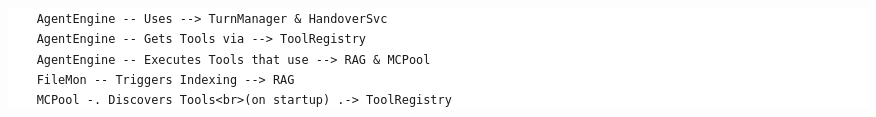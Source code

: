 ```mermaid
    AgentEngine -- Uses --> TurnManager & HandoverSvc
    AgentEngine -- Gets Tools via --> ToolRegistry
    AgentEngine -- Executes Tools that use --> RAG & MCPool
    FileMon -- Triggers Indexing --> RAG
    MCPool -. Discovers Tools<br>(on startup) .-> ToolRegistry
```
